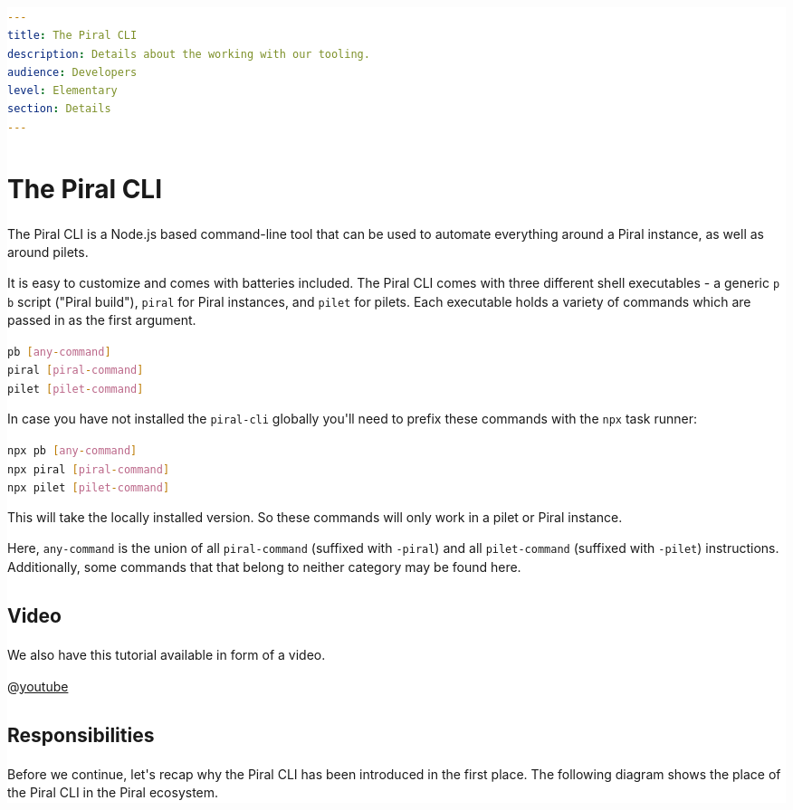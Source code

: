 ```yaml
---
title: The Piral CLI
description: Details about the working with our tooling.
audience: Developers
level: Elementary
section: Details
---
```


# The Piral CLI

The Piral CLI is a Node.js based command-line tool that can be used to automate everything around a Piral instance, as well as around pilets.

It is easy to customize and comes with batteries included. The Piral CLI comes with three different shell executables - a generic `pb` script ("Piral build"), `piral` for Piral instances, and `pilet` for pilets. Each executable holds a variety of commands which are passed in as the first argument.

```sh
pb [any-command]
piral [piral-command]
pilet [pilet-command]
```

In case you have not installed the `piral-cli` globally you'll need to prefix these commands with the `npx` task runner:

```sh
npx pb [any-command]
npx piral [piral-command]
npx pilet [pilet-command]
```

This will take the locally installed version. So these commands will only work in a pilet or Piral instance.

Here, `any-command` is the union of all `piral-command` (suffixed with `-piral`) and all `pilet-command` (suffixed with `-pilet`) instructions. Additionally, some commands that that belong to neither category may be found here.

## Video

We also have this tutorial available in form of a video.

@[youtube](https://youtu.be/Uk5t49f4o2A)

## Responsibilities

Before we continue, let's recap why the Piral CLI has been introduced in the first place. The following diagram shows the place of the Piral CLI in the Piral ecosystem.


[^1]: Yargs is a popular [Node.js library](https://yargs.js.org/docs/) for parsing command line arguments.